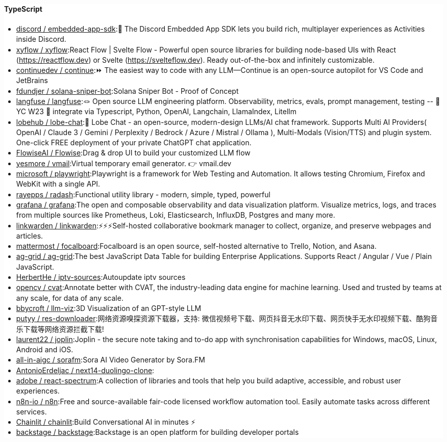 #### TypeScript
* [discord / embedded-app-sdk](https://github.com/discord/embedded-app-sdk):🚀 The Discord Embedded App SDK lets you build rich, multiplayer experiences as Activities inside Discord.
* [xyflow / xyflow](https://github.com/xyflow/xyflow):React Flow | Svelte Flow - Powerful open source libraries for building node-based UIs with React (https://reactflow.dev) or Svelte (https://svelteflow.dev). Ready out-of-the-box and infinitely customizable.
* [continuedev / continue](https://github.com/continuedev/continue):⏩ The easiest way to code with any LLM—Continue is an open-source autopilot for VS Code and JetBrains
* [fdundjer / solana-sniper-bot](https://github.com/fdundjer/solana-sniper-bot):Solana Sniper Bot - Proof of Concept
* [langfuse / langfuse](https://github.com/langfuse/langfuse):🪢 Open source LLM engineering platform. Observability, metrics, evals, prompt management, testing -- 🍊YC W23 🤖 integrate via Typescript, Python, OpenAI, Langchain, LlamaIndex, Litellm
* [lobehub / lobe-chat](https://github.com/lobehub/lobe-chat):🤯 Lobe Chat - an open-source, modern-design LLMs/AI chat framework. Supports Multi AI Providers( OpenAI / Claude 3 / Gemini / Perplexity / Bedrock / Azure / Mistral / Ollama ), Multi-Modals (Vision/TTS) and plugin system. One-click FREE deployment of your private ChatGPT chat application.
* [FlowiseAI / Flowise](https://github.com/FlowiseAI/Flowise):Drag & drop UI to build your customized LLM flow
* [yesmore / vmail](https://github.com/yesmore/vmail):Virtual temporary email generator. 👉 vmail.dev
* [microsoft / playwright](https://github.com/microsoft/playwright):Playwright is a framework for Web Testing and Automation. It allows testing Chromium, Firefox and WebKit with a single API.
* [rayepps / radash](https://github.com/rayepps/radash):Functional utility library - modern, simple, typed, powerful
* [grafana / grafana](https://github.com/grafana/grafana):The open and composable observability and data visualization platform. Visualize metrics, logs, and traces from multiple sources like Prometheus, Loki, Elasticsearch, InfluxDB, Postgres and many more.
* [linkwarden / linkwarden](https://github.com/linkwarden/linkwarden):⚡️⚡️⚡️Self-hosted collaborative bookmark manager to collect, organize, and preserve webpages and articles.
* [mattermost / focalboard](https://github.com/mattermost/focalboard):Focalboard is an open source, self-hosted alternative to Trello, Notion, and Asana.
* [ag-grid / ag-grid](https://github.com/ag-grid/ag-grid):The best JavaScript Data Table for building Enterprise Applications. Supports React / Angular / Vue / Plain JavaScript.
* [HerbertHe / iptv-sources](https://github.com/HerbertHe/iptv-sources):Autoupdate iptv sources
* [opencv / cvat](https://github.com/opencv/cvat):Annotate better with CVAT, the industry-leading data engine for machine learning. Used and trusted by teams at any scale, for data of any scale.
* [bbycroft / llm-viz](https://github.com/bbycroft/llm-viz):3D Visualization of an GPT-style LLM
* [putyy / res-downloader](https://github.com/putyy/res-downloader):网络资源嗅探资源下载器，支持: 微信视频号下载、网页抖音无水印下载、网页快手无水印视频下载、酷狗音乐下载等网络资源拦截下载!
* [laurent22 / joplin](https://github.com/laurent22/joplin):Joplin - the secure note taking and to-do app with synchronisation capabilities for Windows, macOS, Linux, Android and iOS.
* [all-in-aigc / sorafm](https://github.com/all-in-aigc/sorafm):Sora AI Video Generator by Sora.FM
* [AntonioErdeljac / next14-duolingo-clone](https://github.com/AntonioErdeljac/next14-duolingo-clone):
* [adobe / react-spectrum](https://github.com/adobe/react-spectrum):A collection of libraries and tools that help you build adaptive, accessible, and robust user experiences.
* [n8n-io / n8n](https://github.com/n8n-io/n8n):Free and source-available fair-code licensed workflow automation tool. Easily automate tasks across different services.
* [Chainlit / chainlit](https://github.com/Chainlit/chainlit):Build Conversational AI in minutes ⚡️
* [backstage / backstage](https://github.com/backstage/backstage):Backstage is an open platform for building developer portals
